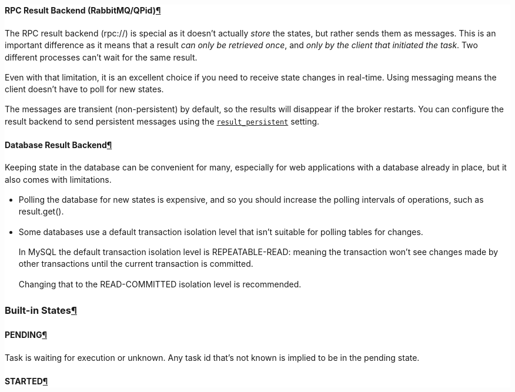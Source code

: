 #### RPC Result Backend (RabbitMQ/QPid)[¶](https://docs.celeryq.dev/en/stable/userguide/tasks.html#rpc-result-backend-rabbitmq-qpid "Permalink to this headline")

The RPC result backend (rpc://) is special as it doesn’t actually _store_ the states, but rather sends them as messages.
This is an important difference as it means that a result _can only be retrieved once_, and _only by the client that
initiated the task_. Two different processes can’t wait for the same result.

Even with that limitation, it is an excellent choice if you need to receive state changes in real-time. Using messaging
means the client doesn’t have to poll for new states.

The messages are transient (non-persistent) by default, so the results will disappear if the broker restarts. You can
configure the result backend to send persistent messages using
the [`result_persistent`](https://docs.celeryq.dev/en/stable/userguide/configuration.html#std-setting-result_persistent)
setting.

#### Database Result Backend[¶](https://docs.celeryq.dev/en/stable/userguide/tasks.html#database-result-backend "Permalink to this headline")

Keeping state in the database can be convenient for many, especially for web applications with a database already in
place, but it also comes with limitations.

- Polling the database for new states is expensive, and so you should increase the polling intervals of operations, such
  as result.get().

- Some databases use a default transaction isolation level that isn’t suitable for polling tables for changes.

  In MySQL the default transaction isolation level is REPEATABLE-READ: meaning the transaction won’t see changes made by
  other transactions until the current transaction is committed.

  Changing that to the READ-COMMITTED isolation level is recommended.

### Built-in States[¶](https://docs.celeryq.dev/en/stable/userguide/tasks.html#built-in-states "Permalink to this headline")

#### PENDING[¶](https://docs.celeryq.dev/en/stable/userguide/tasks.html#pending "Permalink to this headline")

Task is waiting for execution or unknown. Any task id that’s not known is implied to be in the pending state.

#### STARTED[¶](https://docs.celeryq.dev/en/stable/userguide/tasks.html#started "Permalink to this headline")
